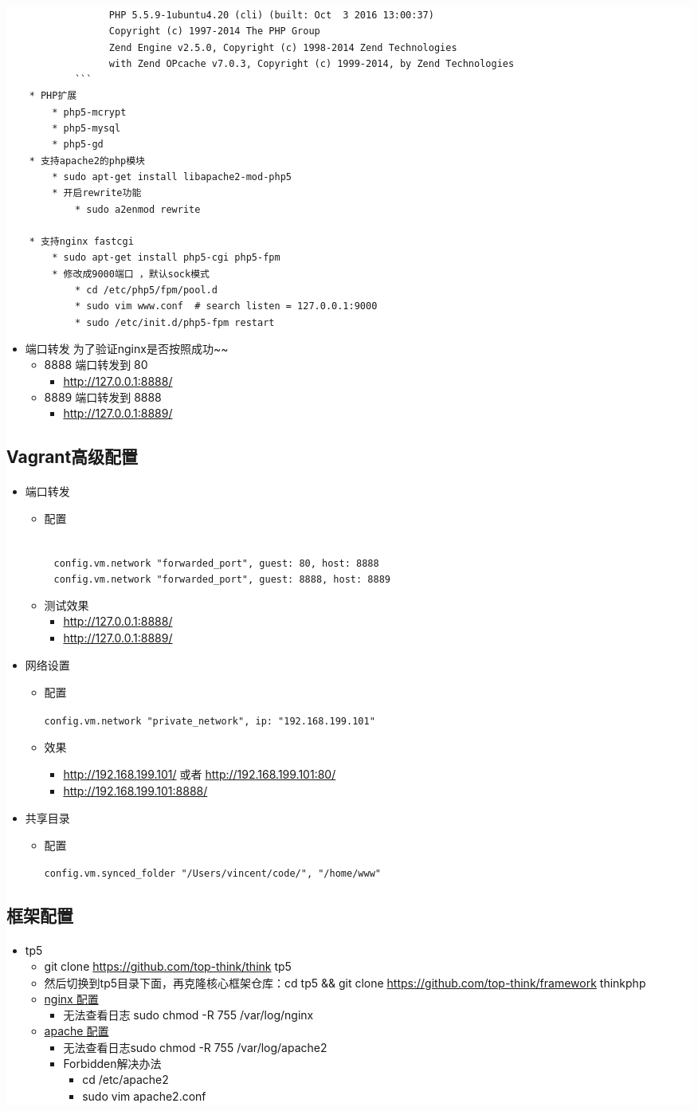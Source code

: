                      PHP 5.5.9-1ubuntu4.20 (cli) (built: Oct  3 2016 13:00:37)
                      Copyright (c) 1997-2014 The PHP Group
                      Zend Engine v2.5.0, Copyright (c) 1998-2014 Zend Technologies
                      with Zend OPcache v7.0.3, Copyright (c) 1999-2014, by Zend Technologies
                ``` 
        * PHP扩展
            * php5-mcrypt 
            * php5-mysql
            * php5-gd
        * 支持apache2的php模块
            * sudo apt-get install libapache2-mod-php5
            * 开启rewrite功能
                * sudo a2enmod rewrite

        * 支持nginx fastcgi
            * sudo apt-get install php5-cgi php5-fpm
            * 修改成9000端口 ，默认sock模式
                * cd /etc/php5/fpm/pool.d
                * sudo vim www.conf  # search listen = 127.0.0.1:9000
                * sudo /etc/init.d/php5-fpm restart
            
* 端口转发 为了验证nginx是否按照成功~~
    *  8888 端口转发到 80 
        * http://127.0.0.1:8888/
    *  8889 端口转发到 8888
        * http://127.0.0.1:8889/
            
Vagrant高级配置
------------------------
* 端口转发
    * 配置
    ``` 
    
         config.vm.network "forwarded_port", guest: 80, host: 8888 
         config.vm.network "forwarded_port", guest: 8888, host: 8889
    ``` 
     
    * 测试效果
        * http://127.0.0.1:8888/
        * http://127.0.0.1:8889/
     
* 网络设置
    * 配置
    
        `config.vm.network "private_network", ip: "192.168.199.101"`
    
    * 效果
        * http://192.168.199.101/ 或者 http://192.168.199.101:80/
        * http://192.168.199.101:8888/
        
* 共享目录
    * 配置        
        
        `config.vm.synced_folder "/Users/vincent/code/", "/home/www"`
        
框架配置
--------------------
* tp5
    * git clone https://github.com/top-think/think tp5
    * 然后切换到tp5目录下面，再克隆核心框架仓库：cd tp5 && git clone https://github.com/top-think/framework thinkphp
    * [nginx 配置](./ubuntu/nginx/tp5.conf)
        * 无法查看日志 sudo chmod -R 755 /var/log/nginx
    * [apache 配置](./ubuntu/apache/tp5.conf)
        * 无法查看日志sudo chmod -R 755 /var/log/apache2
        * Forbidden解决办法
            * cd /etc/apache2
            * sudo vim apache2.conf
            ``` 